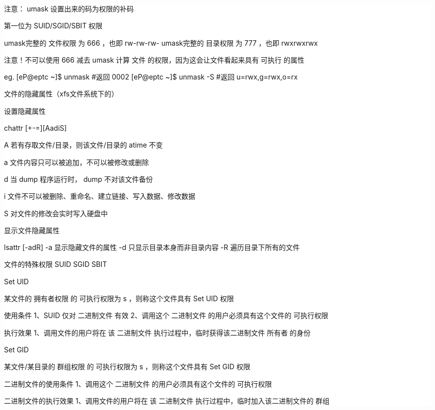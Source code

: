 注意： umask 设置出来的码为权限的补码

第一位为 SUID/SGID/SBIT 权限

umask完整的 文件权限 为 666 ，也即 rw-rw-rw-
umask完整的 目录权限 为 777 ，也即 rwxrwxrwx

注意！不可以使用 666 减去 umask 计算 文件 的权限，因为这会让文件看起来具有 可执行 的属性

eg.
[eP@eptc ~]$ unmask
#返回 0002
[eP@eptc ~]$ unmask -S
#返回 u=rwx,g=rwx,o=rx


文件的隐藏属性（xfs文件系统下的）

设置隐藏属性

chattr [+-=][AadiS]

A 若有存取文件/目录，则该文件/目录的 atime 不变

a 文件内容只可以被追加，不可以被修改或删除

d 当 dump 程序运行时， dump 不对该文件备份

i 文件不可以被删除、重命名、建立链接、写入数据、修改数据

S 对文件的修改会实时写入硬盘中

显示文件隐藏属性

lsattr [-adR]
-a 显示隐藏文件的属性
-d 只显示目录本身而非目录内容
-R 遍历目录下所有的文件



文件的特殊权限 SUID SGID SBIT

Set UID

某文件的 拥有者权限 的 可执行权限为 s ，则称这个文件具有 Set UID 权限

使用条件
1、SUID 仅对 二进制文件 有效
2、调用这个 二进制文件 的用户必须具有这个文件的 可执行权限

执行效果
1、调用文件的用户将在 该 二进制文件 执行过程中，临时获得该二进制文件 所有者 的身份


Set GID

某文件/某目录的 群组权限 的 可执行权限为 s ，则称这个文件具有 Set GID 权限

二进制文件的使用条件
1、调用这个 二进制文件 的用户必须具有这个文件的 可执行权限

二进制文件的执行效果
1、调用文件的用户将在 该 二进制文件 执行过程中，临时加入该二进制文件的 群组

